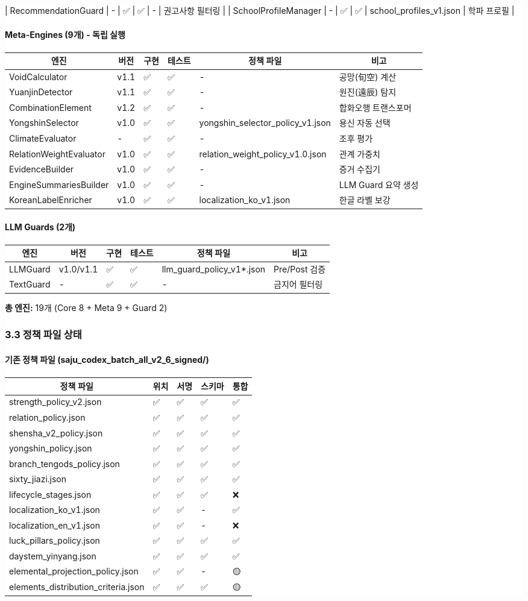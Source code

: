 | RecommendationGuard     | -    | ✅   | ✅     | -         | 권고사항 필터링 |
| SchoolProfileManager    | -    | ✅   | ✅     | school_profiles_v1.json | 학파 프로필 |

#### Meta-Engines (9개) - 독립 실행
| 엔진                    | 버전 | 구현 | 테스트 | 정책 파일 | 비고 |
|-------------------------|------|------|--------|-----------|------|
| VoidCalculator          | v1.1 | ✅   | ✅     | -         | 공망(旬空) 계산 |
| YuanjinDetector         | v1.1 | ✅   | ✅     | -         | 원진(遠辰) 탐지 |
| CombinationElement      | v1.2 | ✅   | ✅     | -         | 합화오행 트랜스포머 |
| YongshinSelector        | v1.0 | ✅   | ✅     | yongshin_selector_policy_v1.json | 용신 자동 선택 |
| ClimateEvaluator        | -    | ✅   | ✅     | -         | 조후 평가 |
| RelationWeightEvaluator | v1.0 | ✅   | ✅     | relation_weight_policy_v1.0.json | 관계 가중치 |
| EvidenceBuilder         | v1.0 | ✅   | ✅     | -         | 증거 수집기 |
| EngineSummariesBuilder  | v1.0 | ✅   | ✅     | -         | LLM Guard 요약 생성 |
| KoreanLabelEnricher     | v1.0 | ✅   | ✅     | localization_ko_v1.json | 한글 라벨 보강 |

#### LLM Guards (2개)
| 엔진                    | 버전 | 구현 | 테스트 | 정책 파일 | 비고 |
|-------------------------|------|------|--------|-----------|------|
| LLMGuard                | v1.0/v1.1 | ✅ | ✅  | llm_guard_policy_v1*.json | Pre/Post 검증 |
| TextGuard               | -    | ✅   | ✅     | -         | 금지어 필터링 |

**총 엔진:** 19개 (Core 8 + Meta 9 + Guard 2)

### 3.3 정책 파일 상태

#### 기존 정책 파일 (saju_codex_batch_all_v2_6_signed/)
| 정책 파일                        | 위치 | 서명 | 스키마 | 통합 |
|----------------------------------|------|------|--------|------|
| strength_policy_v2.json          | ✅   | ✅   | ✅     | ✅   |
| relation_policy.json             | ✅   | ✅   | ✅     | ✅   |
| shensha_v2_policy.json           | ✅   | ✅   | ✅     | ✅   |
| yongshin_policy.json             | ✅   | ✅   | ✅     | ✅   |
| branch_tengods_policy.json       | ✅   | ✅   | ✅     | ✅   |
| sixty_jiazi.json                 | ✅   | ✅   | ✅     | ✅   |
| lifecycle_stages.json            | ✅   | ✅   | ✅     | ❌   |
| localization_ko_v1.json          | ✅   | ✅   | -      | ✅   |
| localization_en_v1.json          | ✅   | ✅   | -      | ❌   |
| luck_pillars_policy.json         | ✅   | ✅   | ✅     | ✅   |
| daystem_yinyang.json             | ✅   | ✅   | ✅     | ✅   |
| elemental_projection_policy.json | ✅   | ✅   | -      | 🟡   |
| elements_distribution_criteria.json | ✅ | ✅  | ✅     | 🟡   |
